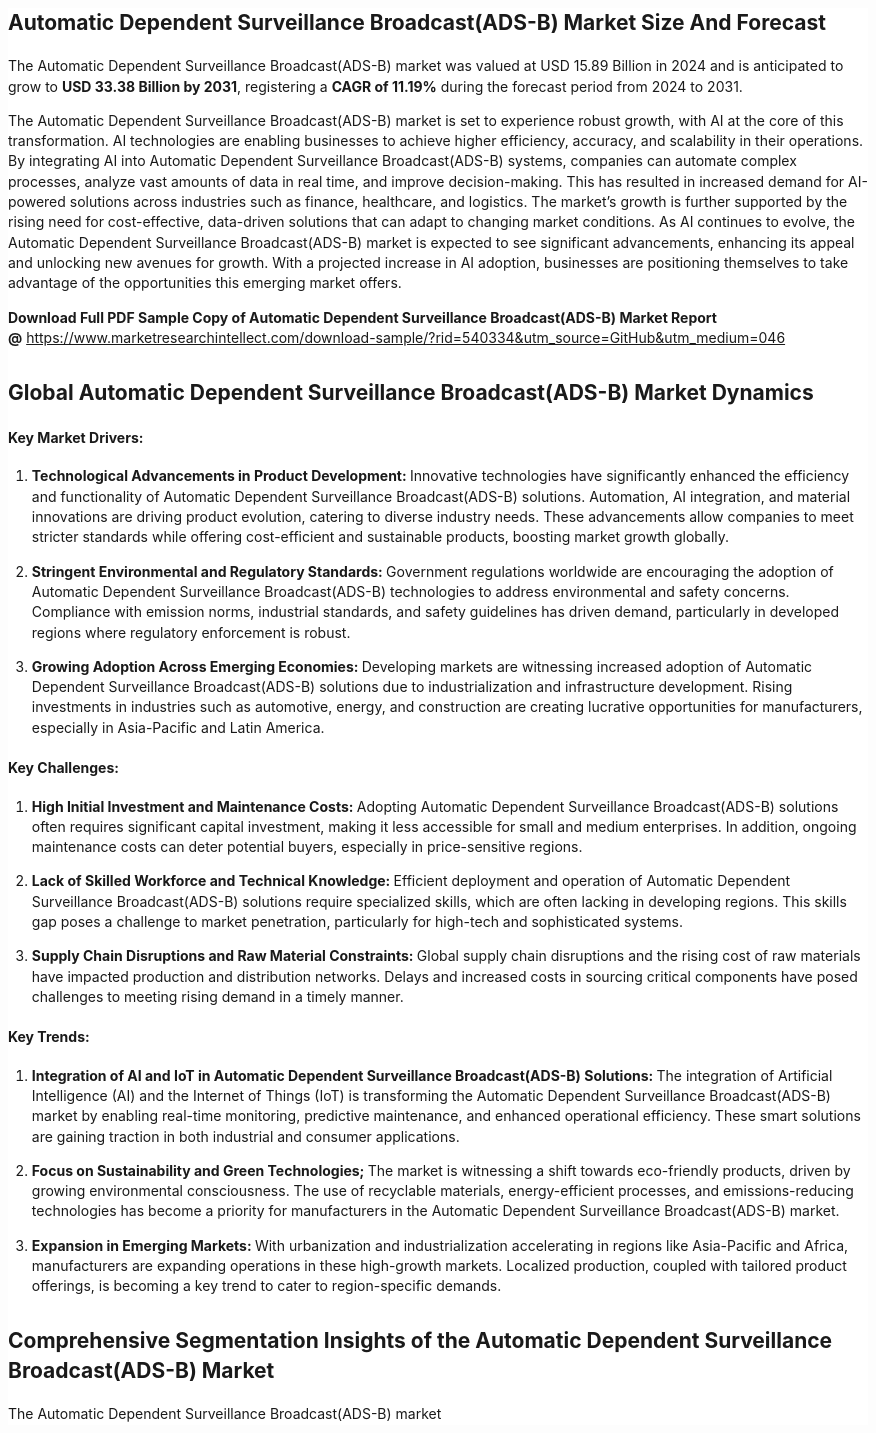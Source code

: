 <h2>Automatic Dependent Surveillance Broadcast(ADS-B) Market Size And Forecast</h2><p>The Automatic Dependent Surveillance Broadcast(ADS-B) market was valued at USD 15.89 Billion in 2024 and is anticipated to grow to <strong>USD 33.38 Billion by 2031</strong>, registering a <strong>CAGR of 11.19%</strong> during the forecast period from 2024 to 2031.</p><p>The Automatic Dependent Surveillance Broadcast(ADS-B) market is set to experience robust growth, with AI at the core of this transformation. AI technologies are enabling businesses to achieve higher efficiency, accuracy, and scalability in their operations. By integrating AI into Automatic Dependent Surveillance Broadcast(ADS-B) systems, companies can automate complex processes, analyze vast amounts of data in real time, and improve decision-making. This has resulted in increased demand for AI-powered solutions across industries such as finance, healthcare, and logistics. The market’s growth is further supported by the rising need for cost-effective, data-driven solutions that can adapt to changing market conditions. As AI continues to evolve, the Automatic Dependent Surveillance Broadcast(ADS-B) market is expected to see significant advancements, enhancing its appeal and unlocking new avenues for growth. With a projected increase in AI adoption, businesses are positioning themselves to take advantage of the opportunities this emerging market offers.</p><p><strong>Download Full PDF Sample Copy of Automatic Dependent Surveillance Broadcast(ADS-B) Market Report @</strong>&nbsp;<a href="https://www.marketresearchintellect.com/download-sample/?rid=540334&amp;utm_source=GitHub&amp;utm_medium=046">https://www.marketresearchintellect.com/download-sample/?rid=540334&amp;utm_source=GitHub&amp;utm_medium=046</a></p><h2>Global Automatic Dependent Surveillance Broadcast(ADS-B) Market Dynamics</h2><h4><strong>Key Market Drivers:</strong></h4><ol><li><p><strong>Technological Advancements in Product Development:&nbsp;</strong>Innovative technologies have significantly enhanced the efficiency and functionality of Automatic Dependent Surveillance Broadcast(ADS-B) solutions. Automation, AI integration, and material innovations are driving product evolution, catering to diverse industry needs. These advancements allow companies to meet stricter standards while offering cost-efficient and sustainable products, boosting market growth globally.</p></li><li><p><strong>Stringent Environmental and Regulatory Standards:&nbsp;</strong>Government regulations worldwide are encouraging the adoption of Automatic Dependent Surveillance Broadcast(ADS-B) technologies to address environmental and safety concerns. Compliance with emission norms, industrial standards, and safety guidelines has driven demand, particularly in developed regions where regulatory enforcement is robust.</p></li><li><p><strong>Growing Adoption Across Emerging Economies:&nbsp;</strong>Developing markets are witnessing increased adoption of Automatic Dependent Surveillance Broadcast(ADS-B) solutions due to industrialization and infrastructure development. Rising investments in industries such as automotive, energy, and construction are creating lucrative opportunities for manufacturers, especially in Asia-Pacific and Latin America.</p></li></ol><h4><strong>Key Challenges:</strong></h4><ol><li><p><strong>High Initial Investment and Maintenance Costs:&nbsp;</strong>Adopting Automatic Dependent Surveillance Broadcast(ADS-B) solutions often requires significant capital investment, making it less accessible for small and medium enterprises. In addition, ongoing maintenance costs can deter potential buyers, especially in price-sensitive regions.</p></li><li><p><strong>Lack of Skilled Workforce and Technical Knowledge:&nbsp;</strong>Efficient deployment and operation of Automatic Dependent Surveillance Broadcast(ADS-B) solutions require specialized skills, which are often lacking in developing regions. This skills gap poses a challenge to market penetration, particularly for high-tech and sophisticated systems.</p></li><li><p><strong>Supply Chain Disruptions and Raw Material Constraints:&nbsp;</strong>Global supply chain disruptions and the rising cost of raw materials have impacted production and distribution networks. Delays and increased costs in sourcing critical components have posed challenges to meeting rising demand in a timely manner.</p></li></ol><h4><strong>Key Trends:</strong></h4><ol><li><p><strong>Integration of AI and IoT in Automatic Dependent Surveillance Broadcast(ADS-B) Solutions:&nbsp;</strong>The integration of Artificial Intelligence (AI) and the Internet of Things (IoT) is transforming the Automatic Dependent Surveillance Broadcast(ADS-B) market by enabling real-time monitoring, predictive maintenance, and enhanced operational efficiency. These smart solutions are gaining traction in both industrial and consumer applications.</p></li><li><p><strong>Focus on Sustainability and Green Technologies;&nbsp;</strong>The market is witnessing a shift towards eco-friendly products, driven by growing environmental consciousness. The use of recyclable materials, energy-efficient processes, and emissions-reducing technologies has become a priority for manufacturers in the Automatic Dependent Surveillance Broadcast(ADS-B) market.</p></li><li><p><strong>Expansion in Emerging Markets:&nbsp;</strong>With urbanization and industrialization accelerating in regions like Asia-Pacific and Africa, manufacturers are expanding operations in these high-growth markets. Localized production, coupled with tailored product offerings, is becoming a key trend to cater to region-specific demands.</p></li></ol><div class="article-main__content" data-test-id="publishing-text-block"><h2>Comprehensive Segmentation Insights of the Automatic Dependent Surveillance Broadcast(ADS-B) Market</h2><p>The Automatic Dependent Surveillance Broadcast(ADS-B) market